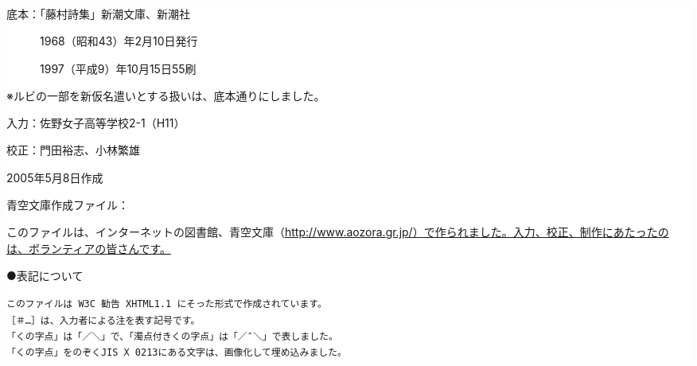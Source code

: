 
底本：「藤村詩集」新潮文庫、新潮社


　　　1968（昭和43）年2月10日発行

　　　1997（平成9）年10月15日55刷

※ルビの一部を新仮名遣いとする扱いは、底本通りにしました。

入力：佐野女子高等学校2-1（H11）

校正：門田裕志、小林繁雄

2005年5月8日作成

青空文庫作成ファイル：

このファイルは、インターネットの図書館、青空文庫（http://www.aozora.gr.jp/）で作られました。入力、校正、制作にあたったのは、ボランティアの皆さんです。











●表記について


	このファイルは W3C 勧告 XHTML1.1 にそった形式で作成されています。
	［＃…］は、入力者による注を表す記号です。
	「くの字点」は「／＼」で、「濁点付きくの字点」は「／″＼」で表しました。
	「くの字点」をのぞくJIS X 0213にある文字は、画像化して埋め込みました。